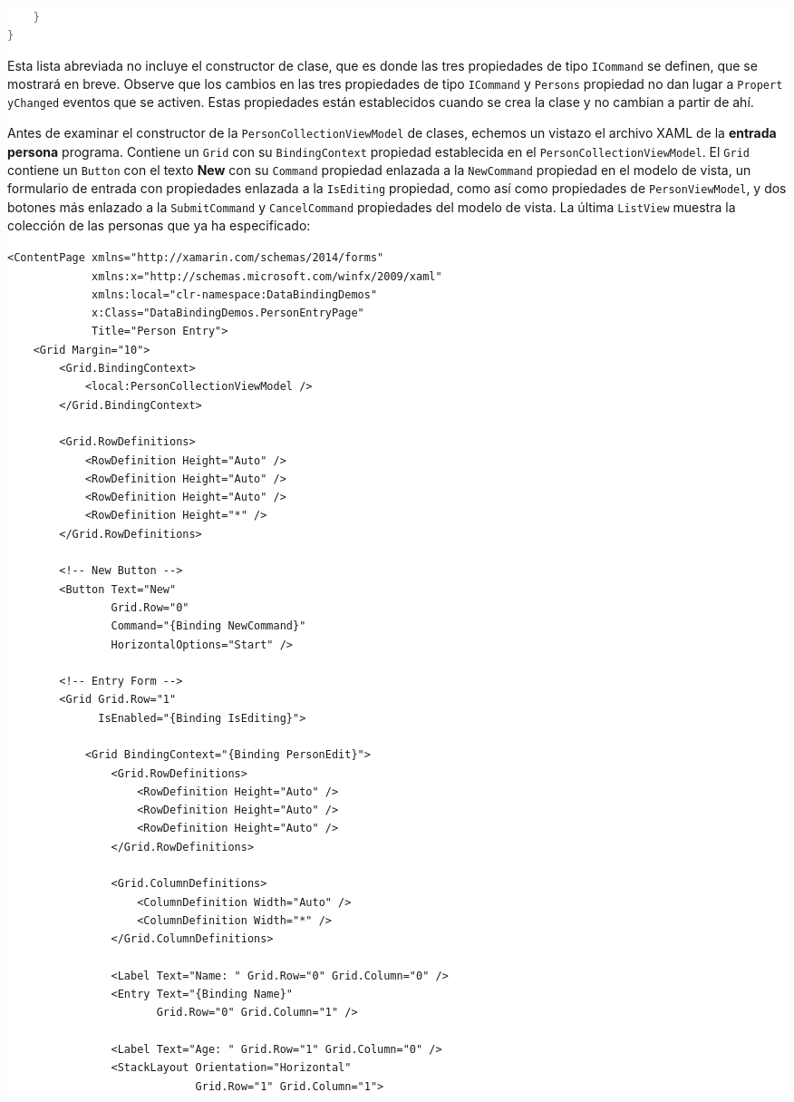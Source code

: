 ```csharp
    }
}
```

Esta lista abreviada no incluye el constructor de clase, que es donde las tres propiedades de tipo `ICommand` se definen, que se mostrará en breve. Observe que los cambios en las tres propiedades de tipo `ICommand` y `Persons` propiedad no dan lugar a `PropertyChanged` eventos que se activen. Estas propiedades están establecidos cuando se crea la clase y no cambian a partir de ahí.

Antes de examinar el constructor de la `PersonCollectionViewModel` de clases, echemos un vistazo el archivo XAML de la **entrada persona** programa. Contiene un `Grid` con su `BindingContext` propiedad establecida en el `PersonCollectionViewModel`. El `Grid` contiene un `Button` con el texto **New** con su `Command` propiedad enlazada a la `NewCommand` propiedad en el modelo de vista, un formulario de entrada con propiedades enlazada a la `IsEditing` propiedad, como así como propiedades de `PersonViewModel`, y dos botones más enlazado a la `SubmitCommand` y `CancelCommand` propiedades del modelo de vista. La última `ListView` muestra la colección de las personas que ya ha especificado:

```xaml
<ContentPage xmlns="http://xamarin.com/schemas/2014/forms"
             xmlns:x="http://schemas.microsoft.com/winfx/2009/xaml"
             xmlns:local="clr-namespace:DataBindingDemos"
             x:Class="DataBindingDemos.PersonEntryPage"
             Title="Person Entry">
    <Grid Margin="10">
        <Grid.BindingContext>
            <local:PersonCollectionViewModel />
        </Grid.BindingContext>
        
        <Grid.RowDefinitions>
            <RowDefinition Height="Auto" />
            <RowDefinition Height="Auto" />
            <RowDefinition Height="Auto" />
            <RowDefinition Height="*" />
        </Grid.RowDefinitions>

        <!-- New Button -->
        <Button Text="New"
                Grid.Row="0"
                Command="{Binding NewCommand}"
                HorizontalOptions="Start" />

        <!-- Entry Form -->
        <Grid Grid.Row="1"
              IsEnabled="{Binding IsEditing}">
            
            <Grid BindingContext="{Binding PersonEdit}">
                <Grid.RowDefinitions>
                    <RowDefinition Height="Auto" />
                    <RowDefinition Height="Auto" />
                    <RowDefinition Height="Auto" />
                </Grid.RowDefinitions>

                <Grid.ColumnDefinitions>
                    <ColumnDefinition Width="Auto" />
                    <ColumnDefinition Width="*" />
                </Grid.ColumnDefinitions>

                <Label Text="Name: " Grid.Row="0" Grid.Column="0" />
                <Entry Text="{Binding Name}" 
                       Grid.Row="0" Grid.Column="1" />

                <Label Text="Age: " Grid.Row="1" Grid.Column="0" />
                <StackLayout Orientation="Horizontal" 
                             Grid.Row="1" Grid.Column="1">
```